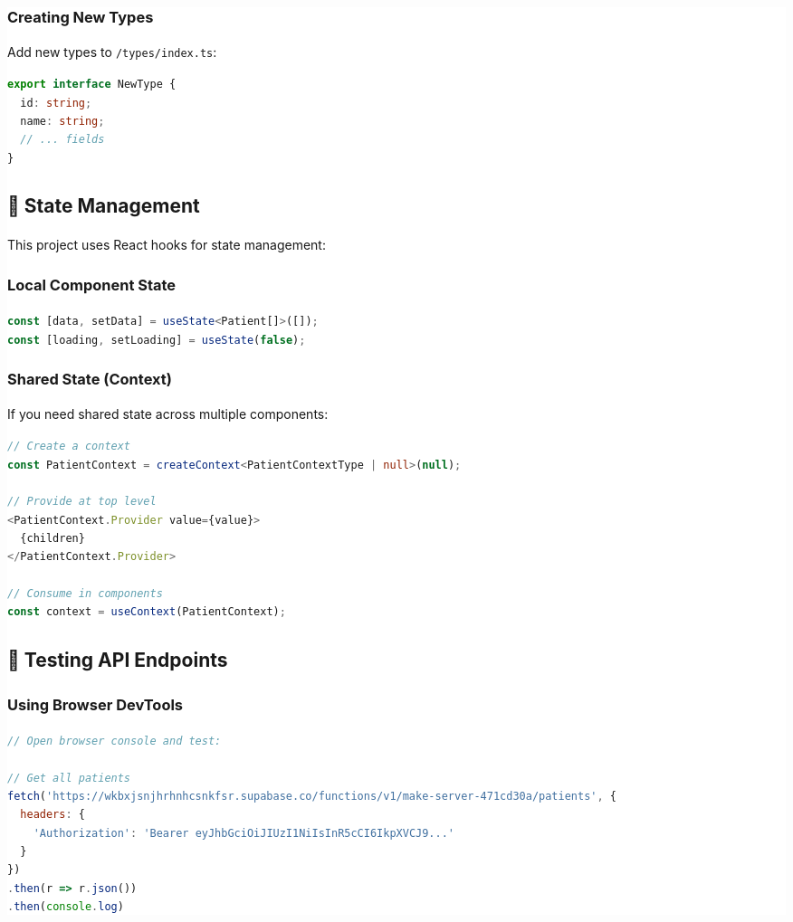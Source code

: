 ### Creating New Types

Add new types to `/types/index.ts`:

```typescript
export interface NewType {
  id: string;
  name: string;
  // ... fields
}
```

## 🔄 State Management

This project uses React hooks for state management:

### Local Component State

```typescript
const [data, setData] = useState<Patient[]>([]);
const [loading, setLoading] = useState(false);
```

### Shared State (Context)

If you need shared state across multiple components:

```typescript
// Create a context
const PatientContext = createContext<PatientContextType | null>(null);

// Provide at top level
<PatientContext.Provider value={value}>
  {children}
</PatientContext.Provider>

// Consume in components
const context = useContext(PatientContext);
```

## 🧪 Testing API Endpoints

### Using Browser DevTools

```javascript
// Open browser console and test:

// Get all patients
fetch('https://wkbxjsnjhrhnhcsnkfsr.supabase.co/functions/v1/make-server-471cd30a/patients', {
  headers: {
    'Authorization': 'Bearer eyJhbGciOiJIUzI1NiIsInR5cCI6IkpXVCJ9...'
  }
})
.then(r => r.json())
.then(console.log)
```
